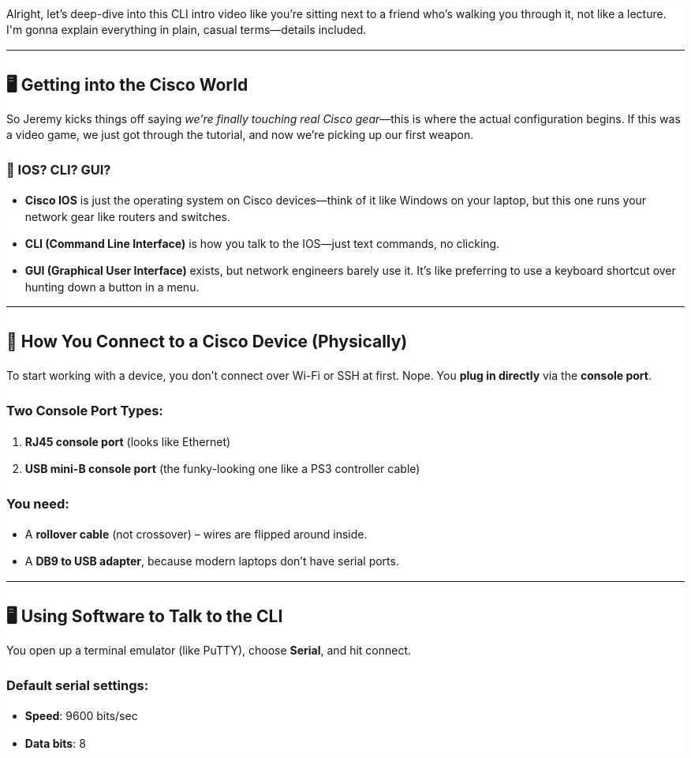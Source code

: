 Alright, let’s deep-dive into this CLI intro video like you’re sitting next to a friend who’s walking you through it, not like a lecture. I'm gonna explain everything in plain, casual terms—details included.

---

## 🖥️ Getting into the Cisco World

So Jeremy kicks things off saying _we're finally touching real Cisco gear_—this is where the actual configuration begins. If this was a video game, we just got through the tutorial, and now we’re picking up our first weapon.

### 🧠 IOS? CLI? GUI?

- **Cisco IOS** is just the operating system on Cisco devices—think of it like Windows on your laptop, but this one runs your network gear like routers and switches.
    
- **CLI (Command Line Interface)** is how you talk to the IOS—just text commands, no clicking.
    
- **GUI (Graphical User Interface)** exists, but network engineers barely use it. It’s like preferring to use a keyboard shortcut over hunting down a button in a menu.
    

---

## 🔌 How You Connect to a Cisco Device (Physically)

To start working with a device, you don’t connect over Wi-Fi or SSH at first. Nope. You **plug in directly** via the **console port**.

### Two Console Port Types:

1. **RJ45 console port** (looks like Ethernet)
    
2. **USB mini-B console port** (the funky-looking one like a PS3 controller cable)
    

### You need:

- A **rollover cable** (not crossover) – wires are flipped around inside.
    
- A **DB9 to USB adapter**, because modern laptops don’t have serial ports.
    

---

## 🖥️ Using Software to Talk to the CLI

You open up a terminal emulator (like PuTTY), choose **Serial**, and hit connect.

### Default serial settings:

- **Speed**: 9600 bits/sec
    
- **Data bits**: 8
    